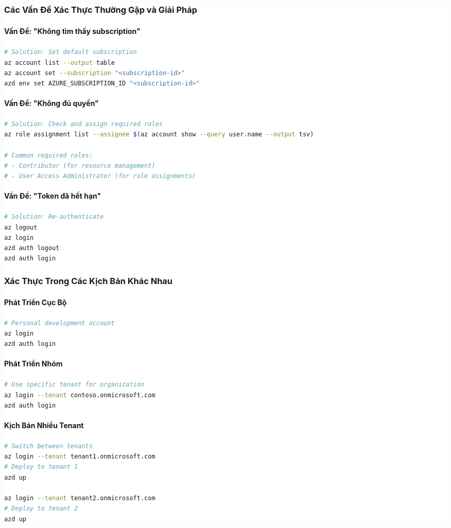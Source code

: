 ### Các Vấn Đề Xác Thực Thường Gặp và Giải Pháp

#### Vấn Đề: "Không tìm thấy subscription"
```bash
# Solution: Set default subscription
az account list --output table
az account set --subscription "<subscription-id>"
azd env set AZURE_SUBSCRIPTION_ID "<subscription-id>"
```

#### Vấn Đề: "Không đủ quyền"
```bash
# Solution: Check and assign required roles
az role assignment list --assignee $(az account show --query user.name --output tsv)

# Common required roles:
# - Contributor (for resource management)
# - User Access Administrator (for role assignments)
```

#### Vấn Đề: "Token đã hết hạn"
```bash
# Solution: Re-authenticate
az logout
az login
azd auth logout
azd auth login
```

### Xác Thực Trong Các Kịch Bản Khác Nhau

#### Phát Triển Cục Bộ
```bash
# Personal development account
az login
azd auth login
```

#### Phát Triển Nhóm
```bash
# Use specific tenant for organization
az login --tenant contoso.onmicrosoft.com
azd auth login
```

#### Kịch Bản Nhiều Tenant
```bash
# Switch between tenants
az login --tenant tenant1.onmicrosoft.com
# Deploy to tenant 1
azd up

az login --tenant tenant2.onmicrosoft.com  
# Deploy to tenant 2
azd up
```

